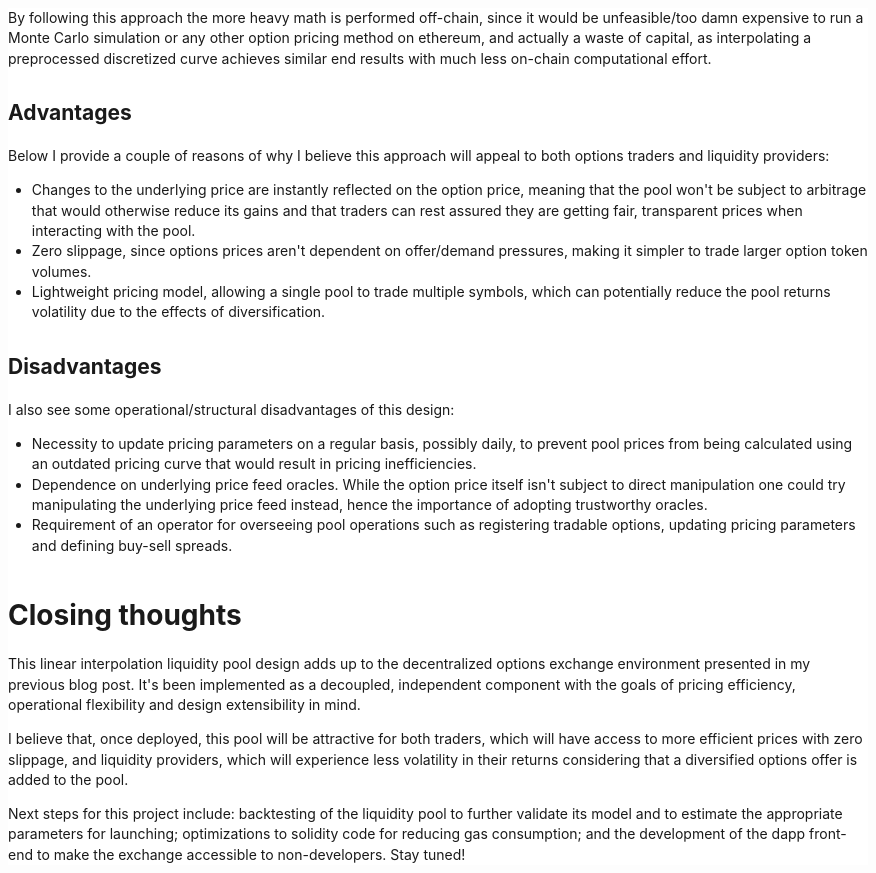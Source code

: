 By following this approach the more heavy math is performed off-chain, since it would be unfeasible/too damn expensive to run a Monte Carlo simulation or any other option pricing method on ethereum, and actually a waste of capital, as interpolating a preprocessed discretized curve achieves similar end results with much less on-chain computational effort.

<h2>Advantages</h2>

Below I provide a couple of reasons of why I believe this approach will appeal to both options traders and liquidity providers:

* Changes to the underlying price are instantly reflected on the option price, meaning that the pool won't be subject to arbitrage that would otherwise reduce its gains and that traders can rest assured they are getting fair, transparent prices when interacting with the pool.
* Zero slippage, since options prices aren't dependent on offer/demand pressures, making it simpler to trade larger option token volumes.
* Lightweight pricing model, allowing a single pool to trade multiple symbols, which can potentially reduce the pool returns volatility due to the effects of diversification.

<h2>Disadvantages</h2>

I also see some operational/structural disadvantages of this design:

* Necessity to update pricing parameters on a regular basis, possibly daily, to prevent pool prices from being calculated using an outdated pricing curve that would result in pricing inefficiencies.
* Dependence on underlying price feed oracles. While the option price itself isn't subject to direct manipulation one could try manipulating the underlying price feed instead, hence the importance of adopting trustworthy oracles.
* Requirement of an operator for overseeing pool operations such as registering tradable options, updating pricing parameters and defining buy-sell spreads.

Closing thoughts
============

This linear interpolation liquidity pool design adds up to the decentralized options exchange environment presented in my previous blog post. It's been implemented as a decoupled, independent component with the goals of pricing efficiency, operational flexibility and design extensibility in mind. 

I believe that, once deployed, this pool will be attractive for both traders, which will have access to more efficient prices with zero slippage, and liquidity providers, which will experience less volatility in their returns considering that a diversified options offer is added to the pool.

Next steps for this project include: backtesting of the liquidity pool to further validate its model and to estimate the appropriate parameters for launching; optimizations to solidity code for reducing gas consumption; and the development of the dapp front-end to make the exchange accessible to non-developers. Stay tuned!